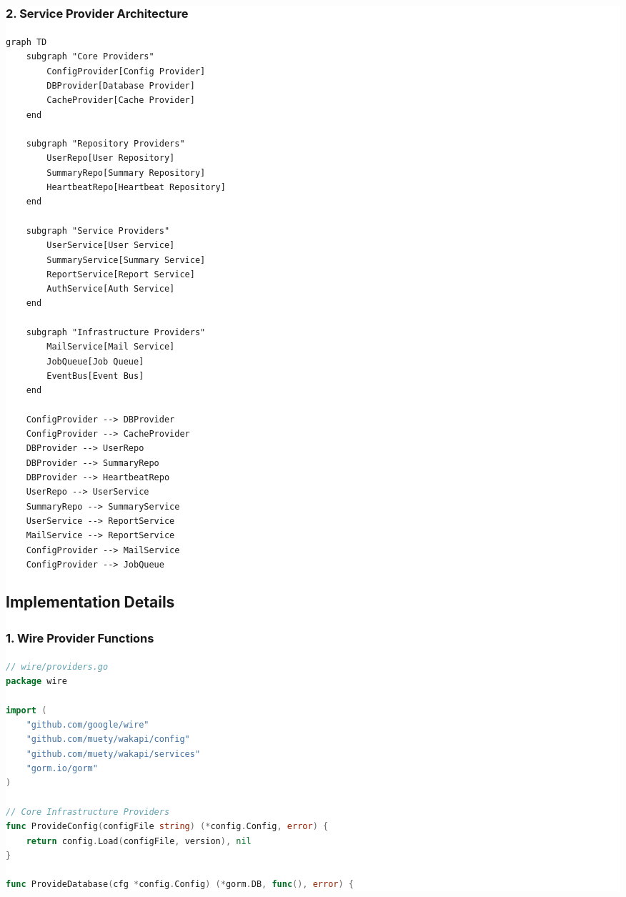 ### 2. Service Provider Architecture

```mermaid
graph TD
    subgraph "Core Providers"
        ConfigProvider[Config Provider]
        DBProvider[Database Provider]
        CacheProvider[Cache Provider]
    end
    
    subgraph "Repository Providers"
        UserRepo[User Repository]
        SummaryRepo[Summary Repository]
        HeartbeatRepo[Heartbeat Repository]
    end
    
    subgraph "Service Providers"
        UserService[User Service]
        SummaryService[Summary Service]
        ReportService[Report Service]
        AuthService[Auth Service]
    end
    
    subgraph "Infrastructure Providers"
        MailService[Mail Service]
        JobQueue[Job Queue]
        EventBus[Event Bus]
    end
    
    ConfigProvider --> DBProvider
    ConfigProvider --> CacheProvider
    DBProvider --> UserRepo
    DBProvider --> SummaryRepo
    DBProvider --> HeartbeatRepo
    UserRepo --> UserService
    SummaryRepo --> SummaryService
    UserService --> ReportService
    MailService --> ReportService
    ConfigProvider --> MailService
    ConfigProvider --> JobQueue
```

## Implementation Details

### 1. Wire Provider Functions

```go
// wire/providers.go
package wire

import (
    "github.com/google/wire"
    "github.com/muety/wakapi/config"
    "github.com/muety/wakapi/services"
    "gorm.io/gorm"
)

// Core Infrastructure Providers
func ProvideConfig(configFile string) (*config.Config, error) {
    return config.Load(configFile, version), nil
}

func ProvideDatabase(cfg *config.Config) (*gorm.DB, func(), error) {
```